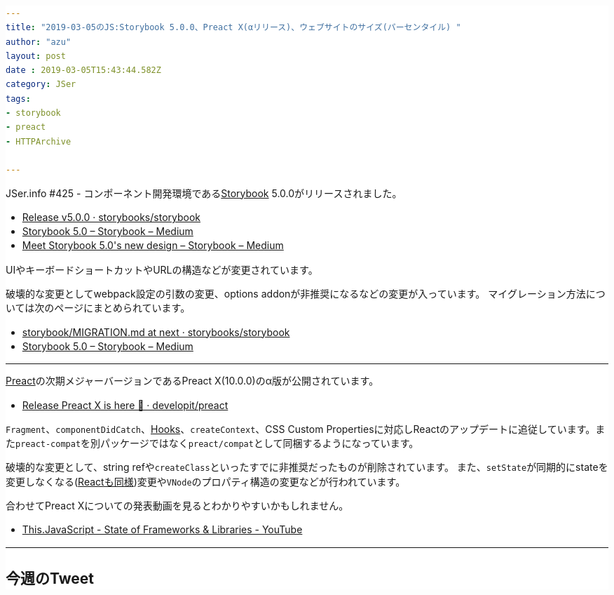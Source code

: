 ```yaml
---
title: "2019-03-05のJS:Storybook 5.0.0、Preact X(αリリース)、ウェブサイトのサイズ(パーセンタイル) "
author: "azu"
layout: post
date : 2019-03-05T15:43:44.582Z
category: JSer
tags:
- storybook
- preact
- HTTPArchive

---
```


JSer.info #425 - コンポーネント開発環境である[Storybook](https://storybook.js.org/) 5.0.0がリリースされました。

- [Release v5.0.0 · storybooks/storybook](https://github.com/storybooks/storybook/releases/tag/v5.0.0 "Release v5.0.0 · storybooks/storybook")
- [Storybook 5.0 – Storybook – Medium](https://medium.com/storybookjs/storybook-5-0-db1d0f9c83b8 "Storybook 5.0 – Storybook – Medium")
- [Meet Storybook 5.0's new design – Storybook – Medium](https://medium.com/storybookjs/meet-storybook-5-0s-new-design-fb5735bc2a81 "Meet Storybook 5.0's new design – Storybook – Medium")

UIやキーボードショートカットやURLの構造などが変更されています。

破壊的な変更としてwebpack設定の引数の変更、options addonが非推奨になるなどの変更が入っています。
マイグレーション方法については次のページにまとめられています。

- [storybook/MIGRATION.md at next · storybooks/storybook](https://github.com/storybooks/storybook/blob/next/MIGRATION.md)
- [Storybook 5.0 – Storybook – Medium](https://medium.com/storybookjs/storybook-5-0-db1d0f9c83b8 "Storybook 5.0 – Storybook – Medium")

----

[Preact](https://preactjs.com/)の次期メジャーバージョンであるPreact X(10.0.0)のα版が公開されています。

- [Release Preact X is here 🎉 · developit/preact](https://github.com/developit/preact/releases/tag/10.0.0-alpha.0)

`Fragment`、`componentDidCatch`、[Hooks](https://reactjs.org/docs/hooks-intro.html)、`createContext`、CSS Custom Propertiesに対応しReactのアップデートに追従しています。また`preact-compat`を別パッケージではなく`preact/compat`として同梱するようになっています。

破壊的な変更として、string refや`createClass`といったすでに非推奨だったものが削除されています。
また、`setState`が同期的にstateを変更しなくなる([Reactも同様](https://github.com/facebook/react/issues/11527))変更や`VNode`のプロパティ構造の変更などが行われています。

合わせてPreact Xについての発表動画を見るとわかりやすいかもしれません。

- [This.JavaScript - State of Frameworks & Libraries - YouTube](https://youtu.be/DFF9eOlTWzY?t=3988 "This.JavaScript - State of Frameworks &amp; Libraries - YouTube")

----

## 今週のTweet
